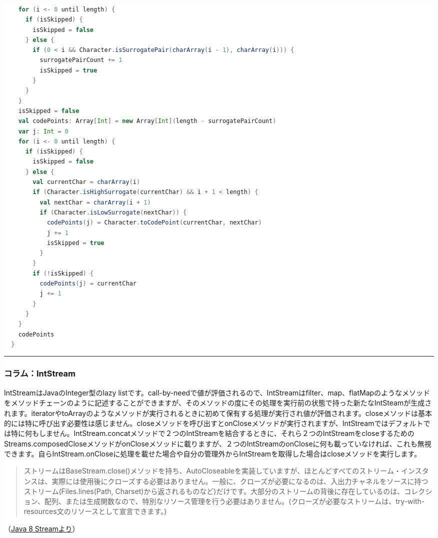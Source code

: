 ```scala
    for (i <- 0 until length) {
      if (isSkipped) {
        isSkipped = false
      } else {
        if (0 < i && Character.isSurrogatePair(charArray(i - 1), charArray(i))) {
          surrogatePairCount += 1
          isSkipped = true
        }
      }
    }
    isSkipped = false
    val codePoints: Array[Int] = new Array[Int](length - surrogatePairCount)
    var j: Int = 0
    for (i <- 0 until length) {
      if (isSkipped) {
        isSkipped = false
      } else {
        val currentChar = charArray(i)
        if (Character.isHighSurrogate(currentChar) && i + 1 < length) {
          val nextChar = charArray(i + 1)
          if (Character.isLowSurrogate(nextChar)) {
            codePoints(j) = Character.toCodePoint(currentChar, nextChar)
            j += 1
            isSkipped = true
          }
        }
        if (!isSkipped) {
          codePoints(j) = currentChar
          j += 1
        }
      }
    }
    codePoints
  }
```
***
<h3>コラム：IntStream</h3>
IntStreamはJavaのInteger型のlazy listです。call-by-needで値が評価されるので、IntStreamはfilter、map、flatMapのようなメソッドをメソッドチェーンのように記述することができますが、そのメソッドの度にその処理を実行前の状態で持った新たなIntSteamが生成されます。iteratorやtoArrayのようなメソッドが実行されるときに初めて保有する処理が実行され値が評価されます。closeメソッドは基本的には特に呼び出す必要性は感じません。closeメソッドを呼び出すとonCloseメソッドが実行されますが、IntStreamではデフォルトでは特に何もしません。IntStream.concatメソッドで２つのIntStreamを結合するときに、それら２つのIntStreamをcloseするためのStreams.composedCloseメソッドがonCloseメソッドに載りますが、２つのIntStreamのonCloseに何も載っていなければ、これも無視できます。自らIntStream.onCloseに処理を載せた場合や自分の管理外からIntStreamを取得した場合はcloseメソッドを実行します。

> ストリームはBaseStream.close()メソッドを持ち、AutoCloseableを実装していますが、ほとんどすべてのストリーム・インスタンスは、実際には使用後にクローズする必要はありません。一般に、クローズが必要になるのは、入出力チャネルをソースに持つストリーム(Files.lines(Path, Charset)から返されるものなど)だけです。大部分のストリームの背後に存在しているのは、コレクション、配列、または生成関数なので、特別なリソース管理を行う必要はありません。(クローズが必要なストリームは、try-with-resources文のリソースとして宣言できます。)

（<a href="http://docs.oracle.com/javase/jp/8/docs/api/java/util/stream/Stream.html" target="_blank">Java 8 Streamより</a>）

